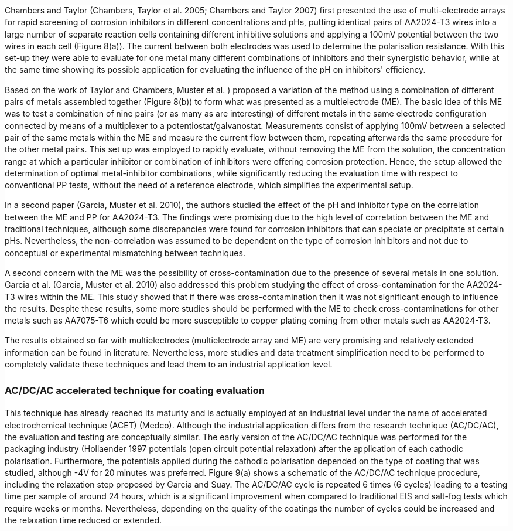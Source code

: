 Chambers and Taylor (Chambers, Taylor et al. 2005; Chambers and Taylor 2007) first presented the use of multi-electrode arrays for rapid screening of corrosion inhibitors in different concentrations and pHs, putting identical pairs of AA2024-T3 wires into a large number of separate reaction cells containing different inhibitive solutions and applying a 100mV potential between the two wires in each cell (Figure 8(a)). The current between both electrodes was used to determine the polarisation resistance. With this set-up they were able to evaluate for one metal many different combinations of inhibitors and their synergistic behavior, while at the same time showing its possible application for evaluating the influence of the pH on inhibitors' efficiency.

Based on the work of Taylor and Chambers, Muster et al. ) proposed a variation of the method using a combination of different pairs of metals assembled together (Figure 8(b)) to form what was presented as a multielectrode (ME). The basic idea of this ME was to test a combination of nine pairs (or as many as are interesting) of different metals in the same electrode configuration connected by means of a multiplexer to a potentiostat/galvanostat. Measurements consist of applying 100mV between a selected pair of the same metals within the ME and measure the current flow between them, repeating afterwards the same procedure for the other metal pairs. This set up was employed to rapidly evaluate, without removing the ME from the solution, the concentration range at which a particular inhibitor or combination of inhibitors were offering corrosion protection. Hence, the setup allowed the determination of optimal metal-inhibitor combinations, while significantly reducing the evaluation time with respect to conventional PP tests, without the need of a reference electrode, which simplifies the experimental setup.

In a second paper (Garcia, Muster et al. 2010), the authors studied the effect of the pH and inhibitor type on the correlation between the ME and PP for AA2024-T3. The findings were promising due to the high level of correlation between the ME and traditional techniques, although some discrepancies were found for corrosion inhibitors that can speciate or precipitate at certain pHs. Nevertheless, the non-correlation was assumed to be dependent on the type of corrosion inhibitors and not due to conceptual or experimental mismatching between techniques.

A second concern with the ME was the possibility of cross-contamination due to the presence of several metals in one solution. Garcia et al. (Garcia, Muster et al. 2010) also addressed this problem studying the effect of cross-contamination for the AA2024-T3 wires within the ME. This study showed that if there was cross-contamination then it was not significant enough to influence the results. Despite these results, some more studies should be performed with the ME to check cross-contaminations for other metals such as AA7075-T6 which could be more susceptible to copper plating coming from other metals such as AA2024-T3.

The results obtained so far with multielectrodes (multielectrode array and ME) are very promising and relatively extended information can be found in literature. Nevertheless, more studies and data treatment simplification need to be performed to completely validate these techniques and lead them to an industrial application level. 


### AC/DC/AC accelerated technique for coating evaluation

This technique has already reached its maturity and is actually employed at an industrial level under the name of accelerated electrochemical technique (ACET) (Medco). Although the industrial application differs from the research technique (AC/DC/AC), the evaluation and testing are conceptually similar. The early version of the AC/DC/AC technique was performed for the packaging industry (Hollaender 1997 potentials (open circuit potential relaxation) after the application of each cathodic polarisation. Furthermore, the potentials applied during the cathodic polarisation depended on the type of coating that was studied, although -4V for 20 minutes was preferred. Figure 9(a) shows a schematic of the AC/DC/AC technique procedure, including the relaxation step proposed by Garcia and Suay. The AC/DC/AC cycle is repeated 6 times (6 cycles) leading to a testing time per sample of around 24 hours, which is a significant improvement when compared to traditional EIS and salt-fog tests which require weeks or months. Nevertheless, depending on the quality of the coatings the number of cycles could be increased and the relaxation time reduced or extended.
